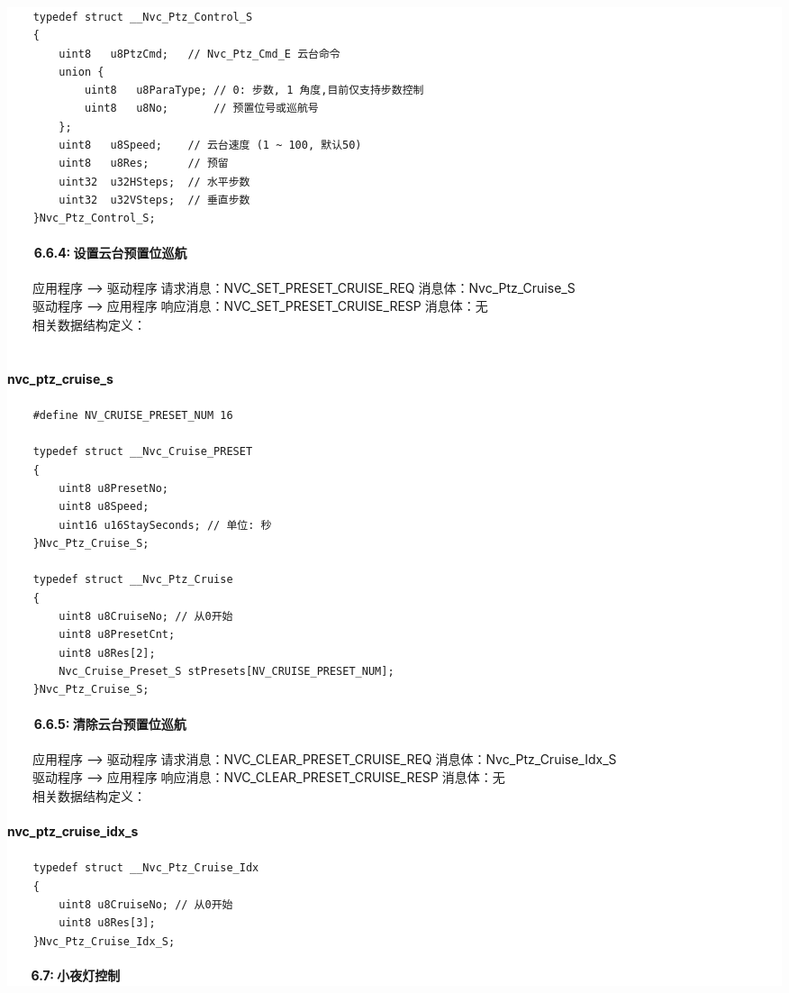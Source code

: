 
		typedef struct __Nvc_Ptz_Control_S
		{
		    uint8   u8PtzCmd;	// Nvc_Ptz_Cmd_E 云台命令
			union {
		    	uint8   u8ParaType; // 0: 步数, 1 角度,目前仅支持步数控制
				uint8	u8No;		// 预置位号或巡航号
			};
	    	uint8   u8Speed;	// 云台速度 (1 ~ 100, 默认50) 
		    uint8	u8Res;		// 预留
		    uint32	u32HSteps;	// 水平步数 
		    uint32	u32VSteps;	// 垂直步数
		}Nvc_Ptz_Control_S;

#### **&nbsp;&nbsp;&nbsp;&nbsp;&nbsp;&nbsp;&nbsp;&nbsp;&nbsp;6.6.4:&nbsp;设置云台预置位巡航**
&emsp;&emsp;应用程序 --> 驱动程序 请求消息：NVC_SET_PRESET_CRUISE_REQ 消息体：Nvc_Ptz_Cruise_S              
&emsp;&emsp;驱动程序 --> 应用程序 响应消息：NVC_SET_PRESET_CRUISE_RESP 消息体：无   
&emsp;&emsp;相关数据结构定义：  
&emsp;&emsp;
#### **nvc_ptz_cruise_s**
		#define NV_CRUISE_PRESET_NUM 16
		 
		typedef struct __Nvc_Cruise_PRESET
        {
			uint8 u8PresetNo;
			uint8 u8Speed;
			uint16 u16StaySeconds; // 单位: 秒
        }Nvc_Ptz_Cruise_S;

		typedef struct __Nvc_Ptz_Cruise
		{
		    uint8 u8CruiseNo; // 从0开始
		    uint8 u8PresetCnt;
		    uint8 u8Res[2];
		    Nvc_Cruise_Preset_S stPresets[NV_CRUISE_PRESET_NUM];
		}Nvc_Ptz_Cruise_S;

#### **&nbsp;&nbsp;&nbsp;&nbsp;&nbsp;&nbsp;&nbsp;&nbsp;&nbsp;6.6.5:&nbsp;清除云台预置位巡航**
&emsp;&emsp;应用程序 --> 驱动程序 请求消息：NVC_CLEAR_PRESET_CRUISE_REQ 消息体：Nvc_Ptz_Cruise_Idx_S                 
&emsp;&emsp;驱动程序 --> 应用程序 响应消息：NVC_CLEAR_PRESET_CRUISE_RESP 消息体：无   
&emsp;&emsp;相关数据结构定义： 
#### **nvc_ptz_cruise_idx_s**	
		typedef struct __Nvc_Ptz_Cruise_Idx
        {
			uint8 u8CruiseNo; // 从0开始
			uint8 u8Res[3];
        }Nvc_Ptz_Cruise_Idx_S;

#### **&nbsp;&nbsp;&nbsp;&nbsp;&nbsp;&nbsp;&nbsp;&nbsp;6.7:&nbsp;小夜灯控制**
